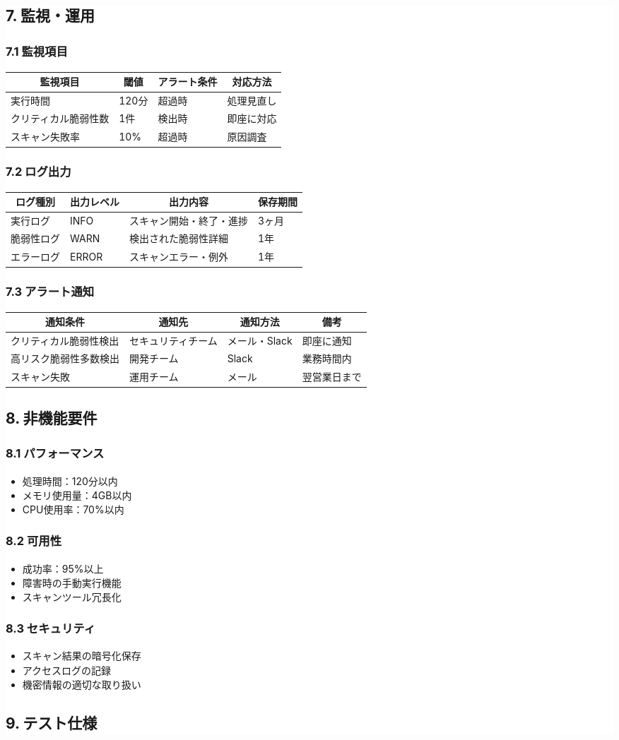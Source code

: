 ## 7. 監視・運用

### 7.1 監視項目
| 監視項目 | 閾値 | アラート条件 | 対応方法 |
|----------|------|--------------|----------|
| 実行時間 | 120分 | 超過時 | 処理見直し |
| クリティカル脆弱性数 | 1件 | 検出時 | 即座に対応 |
| スキャン失敗率 | 10% | 超過時 | 原因調査 |

### 7.2 ログ出力
| ログ種別 | 出力レベル | 出力内容 | 保存期間 |
|----------|------------|----------|----------|
| 実行ログ | INFO | スキャン開始・終了・進捗 | 3ヶ月 |
| 脆弱性ログ | WARN | 検出された脆弱性詳細 | 1年 |
| エラーログ | ERROR | スキャンエラー・例外 | 1年 |

### 7.3 アラート通知
| 通知条件 | 通知先 | 通知方法 | 備考 |
|----------|--------|----------|------|
| クリティカル脆弱性検出 | セキュリティチーム | メール・Slack | 即座に通知 |
| 高リスク脆弱性多数検出 | 開発チーム | Slack | 業務時間内 |
| スキャン失敗 | 運用チーム | メール | 翌営業日まで |

## 8. 非機能要件

### 8.1 パフォーマンス
- 処理時間：120分以内
- メモリ使用量：4GB以内
- CPU使用率：70%以内

### 8.2 可用性
- 成功率：95%以上
- 障害時の手動実行機能
- スキャンツール冗長化

### 8.3 セキュリティ
- スキャン結果の暗号化保存
- アクセスログの記録
- 機密情報の適切な取り扱い

## 9. テスト仕様
